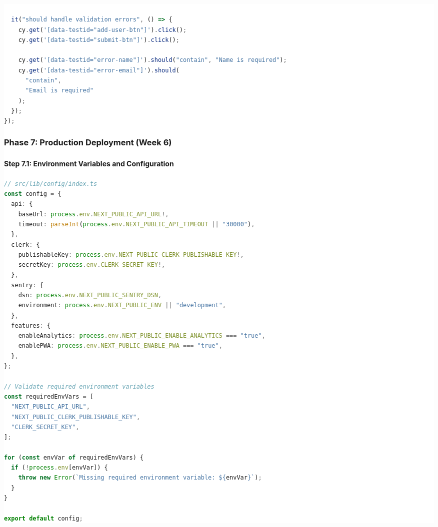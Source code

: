```typescript

  it("should handle validation errors", () => {
    cy.get('[data-testid="add-user-btn"]').click();
    cy.get('[data-testid="submit-btn"]').click();

    cy.get('[data-testid="error-name"]').should("contain", "Name is required");
    cy.get('[data-testid="error-email"]').should(
      "contain",
      "Email is required"
    );
  });
});
```

### Phase 7: Production Deployment (Week 6)

#### Step 7.1: Environment Variables and Configuration

```typescript
// src/lib/config/index.ts
const config = {
  api: {
    baseUrl: process.env.NEXT_PUBLIC_API_URL!,
    timeout: parseInt(process.env.NEXT_PUBLIC_API_TIMEOUT || "30000"),
  },
  clerk: {
    publishableKey: process.env.NEXT_PUBLIC_CLERK_PUBLISHABLE_KEY!,
    secretKey: process.env.CLERK_SECRET_KEY!,
  },
  sentry: {
    dsn: process.env.NEXT_PUBLIC_SENTRY_DSN,
    environment: process.env.NEXT_PUBLIC_ENV || "development",
  },
  features: {
    enableAnalytics: process.env.NEXT_PUBLIC_ENABLE_ANALYTICS === "true",
    enablePWA: process.env.NEXT_PUBLIC_ENABLE_PWA === "true",
  },
};

// Validate required environment variables
const requiredEnvVars = [
  "NEXT_PUBLIC_API_URL",
  "NEXT_PUBLIC_CLERK_PUBLISHABLE_KEY",
  "CLERK_SECRET_KEY",
];

for (const envVar of requiredEnvVars) {
  if (!process.env[envVar]) {
    throw new Error(`Missing required environment variable: ${envVar}`);
  }
}

export default config;
```
